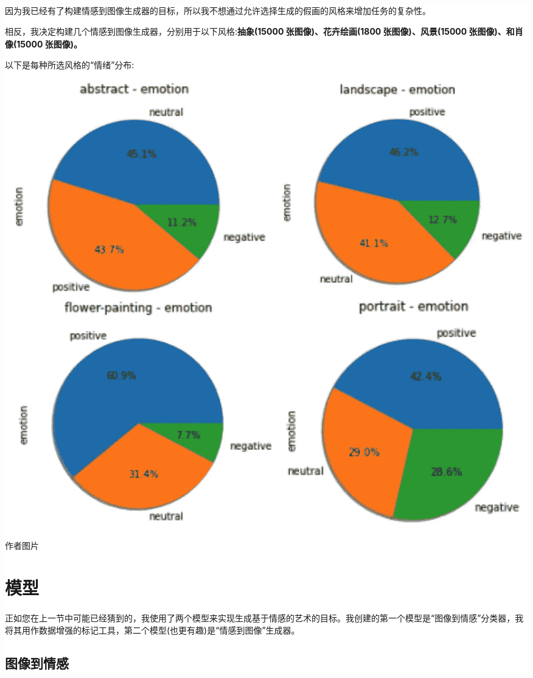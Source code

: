 因为我已经有了构建情感到图像生成器的目标，所以我不想通过允许选择生成的假画的风格来增加任务的复杂性。

相反，我决定构建几个情感到图像生成器，分别用于以下风格:**抽象(15000 张图像)、花卉绘画(1800 张图像)、风景(15000 张图像)、**和**肖像(15000 张图像)。**

以下是每种所选风格的“情绪”分布:

![](img/0f85b9b5ee6cab0f40104c5bd030dc1f.png)![](img/6bf368df3810fadfa40d5c5bfded91a9.png)

作者图片

# 模型

正如您在上一节中可能已经猜到的，我使用了两个模型来实现生成基于情感的艺术的目标。我创建的第一个模型是“图像到情感”分类器，我将其用作数据增强的标记工具，第二个模型(也更有趣)是“情感到图像”生成器。

## **图像到情感**
